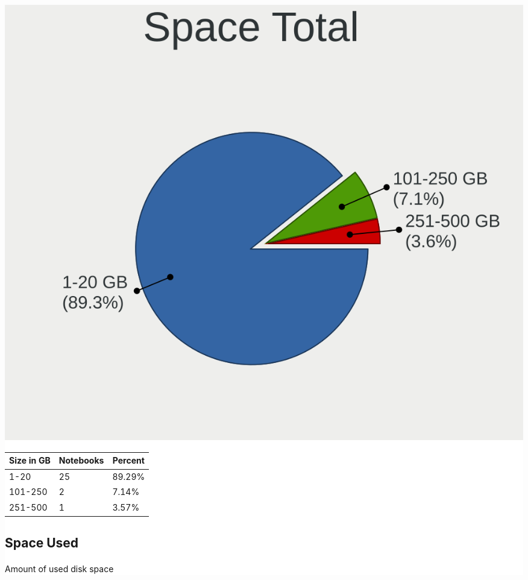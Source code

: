 ![Space Total](./images/pie_chart_bsd/drive_space_total.svg)


| Size in GB | Notebooks | Percent |
|------------|-----------|---------|
| 1-20       | 25        | 89.29%  |
| 101-250    | 2         | 7.14%   |
| 251-500    | 1         | 3.57%   |

Space Used
----------

Amount of used disk space
